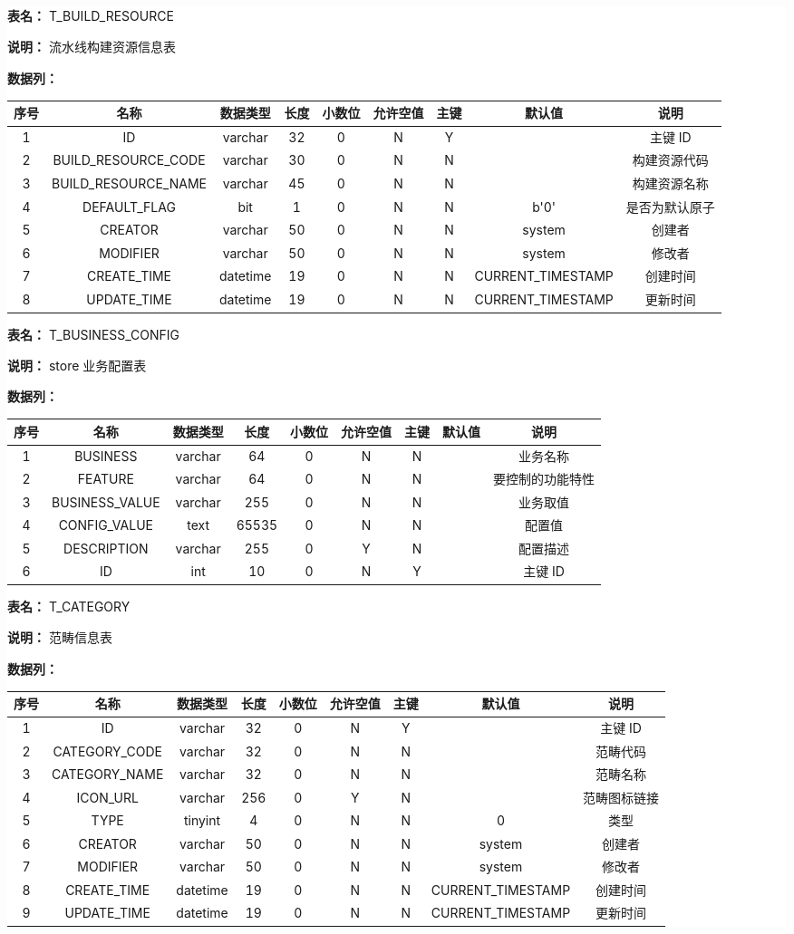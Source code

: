 **表名：** <a>T_BUILD_RESOURCE</a>

**说明：** 流水线构建资源信息表

**数据列：**

| 序号 | 名称 | 数据类型 |  长度  | 小数位 | 允许空值 | 主键 | 默认值 | 说明 |
| :---: | :---: | :---: | :---: | :---: | :---: | :---: | :---: | :---: |
|  1   | ID |   varchar   | 32 |   0    |    N     |  Y   |       | 主键 ID  |
|  2   | BUILD_RESOURCE_CODE |   varchar   | 30 |   0    |    N     |  N   |       | 构建资源代码  |
|  3   | BUILD_RESOURCE_NAME |   varchar   | 45 |   0    |    N     |  N   |       | 构建资源名称  |
|  4   | DEFAULT_FLAG |   bit   | 1 |   0    |    N     |  N   |   b'0'    | 是否为默认原子  |
|  5   | CREATOR |   varchar   | 50 |   0    |    N     |  N   |   system    | 创建者  |
|  6   | MODIFIER |   varchar   | 50 |   0    |    N     |  N   |   system    | 修改者  |
|  7   | CREATE_TIME |   datetime   | 19 |   0    |    N     |  N   |   CURRENT_TIMESTAMP    | 创建时间  |
|  8   | UPDATE_TIME |   datetime   | 19 |   0    |    N     |  N   |   CURRENT_TIMESTAMP    | 更新时间  |

**表名：** <a>T_BUSINESS_CONFIG</a>

**说明：** store 业务配置表

**数据列：**

| 序号 | 名称 | 数据类型 |  长度  | 小数位 | 允许空值 | 主键 | 默认值 | 说明 |
| :---: | :---: | :---: | :---: | :---: | :---: | :---: | :---: | :---: |
|  1   | BUSINESS |   varchar   | 64 |   0    |    N     |  N   |       | 业务名称  |
|  2   | FEATURE |   varchar   | 64 |   0    |    N     |  N   |       | 要控制的功能特性  |
|  3   | BUSINESS_VALUE |   varchar   | 255 |   0    |    N     |  N   |       | 业务取值  |
|  4   | CONFIG_VALUE |   text   | 65535 |   0    |    N     |  N   |       | 配置值  |
|  5   | DESCRIPTION |   varchar   | 255 |   0    |    Y     |  N   |       | 配置描述  |
|  6   | ID |   int   | 10 |   0    |    N     |  Y   |       | 主键 ID  |

**表名：** <a>T_CATEGORY</a>

**说明：** 范畴信息表

**数据列：**

| 序号 | 名称 | 数据类型 |  长度  | 小数位 | 允许空值 | 主键 | 默认值 | 说明 |
| :---: | :---: | :---: | :---: | :---: | :---: | :---: | :---: | :---: |
|  1   | ID |   varchar   | 32 |   0    |    N     |  Y   |       | 主键 ID  |
|  2   | CATEGORY_CODE |   varchar   | 32 |   0    |    N     |  N   |       | 范畴代码  |
|  3   | CATEGORY_NAME |   varchar   | 32 |   0    |    N     |  N   |       | 范畴名称  |
|  4   | ICON_URL |   varchar   | 256 |   0    |    Y     |  N   |       | 范畴图标链接  |
|  5   | TYPE |   tinyint   | 4 |   0    |    N     |  N   |   0    | 类型  |
|  6   | CREATOR |   varchar   | 50 |   0    |    N     |  N   |   system    | 创建者  |
|  7   | MODIFIER |   varchar   | 50 |   0    |    N     |  N   |   system    | 修改者  |
|  8   | CREATE_TIME |   datetime   | 19 |   0    |    N     |  N   |   CURRENT_TIMESTAMP    | 创建时间  |
|  9   | UPDATE_TIME |   datetime   | 19 |   0    |    N     |  N   |   CURRENT_TIMESTAMP    | 更新时间  |
